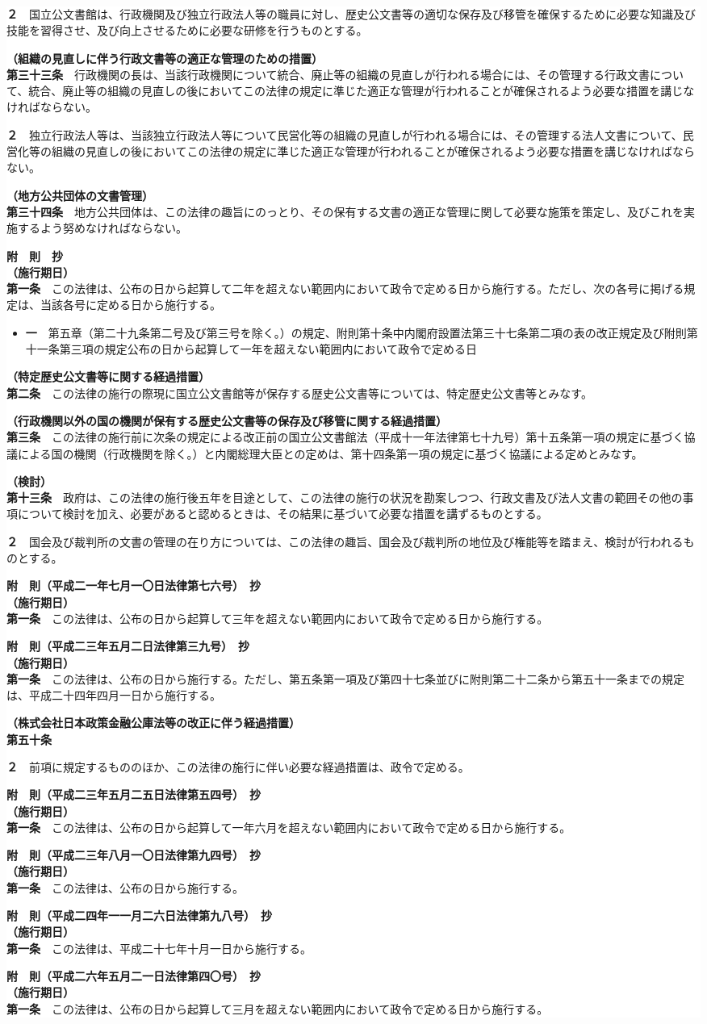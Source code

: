 **２**　国立公文書館は、行政機関及び独立行政法人等の職員に対し、歴史公文書等の適切な保存及び移管を確保するために必要な知識及び技能を習得させ、及び向上させるために必要な研修を行うものとする。  
  
**（組織の見直しに伴う行政文書等の適正な管理のための措置）**  
**第三十三条**　行政機関の長は、当該行政機関について統合、廃止等の組織の見直しが行われる場合には、その管理する行政文書について、統合、廃止等の組織の見直しの後においてこの法律の規定に準じた適正な管理が行われることが確保されるよう必要な措置を講じなければならない。  
  
**２**　独立行政法人等は、当該独立行政法人等について民営化等の組織の見直しが行われる場合には、その管理する法人文書について、民営化等の組織の見直しの後においてこの法律の規定に準じた適正な管理が行われることが確保されるよう必要な措置を講じなければならない。  
  
**（地方公共団体の文書管理）**  
**第三十四条**　地方公共団体は、この法律の趣旨にのっとり、その保有する文書の適正な管理に関して必要な施策を策定し、及びこれを実施するよう努めなければならない。  
  
**附　則　抄**  
**（施行期日）**  
**第一条**　この法律は、公布の日から起算して二年を超えない範囲内において政令で定める日から施行する。ただし、次の各号に掲げる規定は、当該各号に定める日から施行する。  
* **一**　第五章（第二十九条第二号及び第三号を除く。）の規定、附則第十条中内閣府設置法第三十七条第二項の表の改正規定及び附則第十一条第三項の規定公布の日から起算して一年を超えない範囲内において政令で定める日  
  
**（特定歴史公文書等に関する経過措置）**  
**第二条**　この法律の施行の際現に国立公文書館等が保存する歴史公文書等については、特定歴史公文書等とみなす。  
  
**（行政機関以外の国の機関が保有する歴史公文書等の保存及び移管に関する経過措置）**  
**第三条**　この法律の施行前に次条の規定による改正前の国立公文書館法（平成十一年法律第七十九号）第十五条第一項の規定に基づく協議による国の機関（行政機関を除く。）と内閣総理大臣との定めは、第十四条第一項の規定に基づく協議による定めとみなす。  
  
**（検討）**  
**第十三条**　政府は、この法律の施行後五年を目途として、この法律の施行の状況を勘案しつつ、行政文書及び法人文書の範囲その他の事項について検討を加え、必要があると認めるときは、その結果に基づいて必要な措置を講ずるものとする。  
  
**２**　国会及び裁判所の文書の管理の在り方については、この法律の趣旨、国会及び裁判所の地位及び権能等を踏まえ、検討が行われるものとする。  
  
**附　則（平成二一年七月一〇日法律第七六号）　抄**  
**（施行期日）**  
**第一条**　この法律は、公布の日から起算して三年を超えない範囲内において政令で定める日から施行する。  
  
**附　則（平成二三年五月二日法律第三九号）　抄**  
**（施行期日）**  
**第一条**　この法律は、公布の日から施行する。ただし、第五条第一項及び第四十七条並びに附則第二十二条から第五十一条までの規定は、平成二十四年四月一日から施行する。  
  
**（株式会社日本政策金融公庫法等の改正に伴う経過措置）**  
**第五十条**　  
  
**２**　前項に規定するもののほか、この法律の施行に伴い必要な経過措置は、政令で定める。  
  
**附　則（平成二三年五月二五日法律第五四号）　抄**  
**（施行期日）**  
**第一条**　この法律は、公布の日から起算して一年六月を超えない範囲内において政令で定める日から施行する。  
  
**附　則（平成二三年八月一〇日法律第九四号）　抄**  
**（施行期日）**  
**第一条**　この法律は、公布の日から施行する。  
  
**附　則（平成二四年一一月二六日法律第九八号）　抄**  
**（施行期日）**  
**第一条**　この法律は、平成二十七年十月一日から施行する。  
  
**附　則（平成二六年五月二一日法律第四〇号）　抄**  
**（施行期日）**  
**第一条**　この法律は、公布の日から起算して三月を超えない範囲内において政令で定める日から施行する。  
  